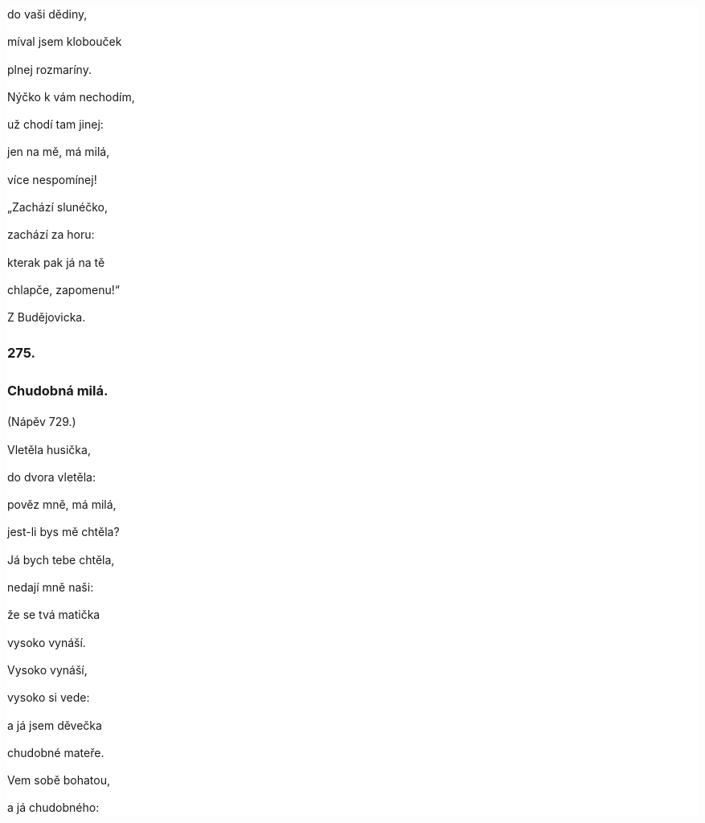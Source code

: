 do vaši dědiny,

míval jsem klobouček

plnej rozmaríny.

  

Nýčko k vám nechodím,

už chodí tam jinej:

jen na mě, má milá,

více nespomínej!

  

„Zachází slunéčko,

zachází za horu:

kterak pak já na tě

chlapče, zapomenu!“

Z Budějovicka.

### 275.

### Chudobná milá.

(Nápěv 729.)

Vletěla husička,

do dvora vletěla:

pověz mně, má milá,

jest-li bys mě chtěla?

  

Já bych tebe chtěla,

nedají mně naši:

že se tvá matička

vysoko vynáší.

  

Vysoko vynáší,

vysoko si vede:

a já jsem děvečka

chudobné mateře.

  

Vem sobě bohatou,

a já chudobného:
